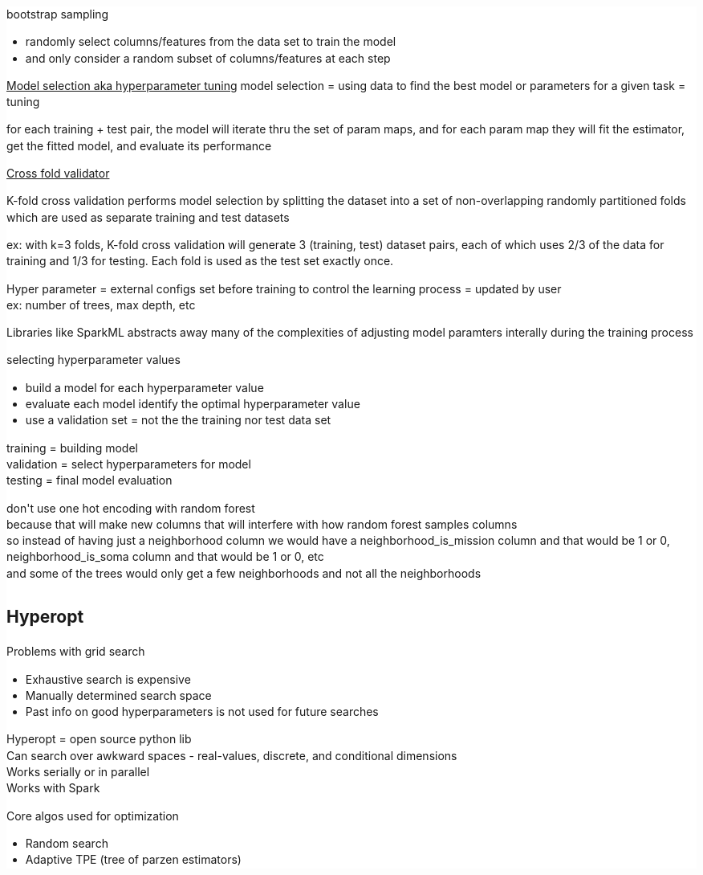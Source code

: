 bootstrap sampling
- randomly select columns/features from the data set to train the model 
- and only consider a random subset of columns/features at each step   

[Model selection aka hyperparameter tuning](https://spark.apache.org/docs/3.5.0/ml-tuning.html#model-selection-aka-hyperparameter-tuning)
model selection = using data to find the best model or parameters for a given task = tuning   

for each training + test pair, the model will iterate thru the set of param maps, and for each param map they will fit the estimator, get the fitted model, and evaluate its performance   

[Cross fold validator](https://spark.apache.org/docs/latest/api/python/reference/api/pyspark.ml.tuning.CrossValidator.html)

K-fold cross validation performs model selection by splitting the dataset into a set of non-overlapping randomly partitioned folds which are used as separate training and test datasets   

ex: with k=3 folds, K-fold cross validation will generate 3 (training, test) dataset pairs, each of which uses 2/3 of the data for training and 1/3 for testing. Each fold is used as the test set exactly once.

Hyper parameter = external configs set before training to control the learning process = updated by user     
ex: number of trees, max depth, etc   

Libraries like SparkML abstracts away many of the complexities of adjusting model paramters interally during the training process   

selecting hyperparameter values   
- build a model for each hyperparameter value
- evaluate each model identify the optimal hyperparameter value
- use a validation set = not the the training nor test data set  

training = building model   
validation = select hyperparameters for model    
testing = final model evaluation    

don't use one hot encoding with random forest   
because that will make new columns that will interfere with how random forest samples columns  
so instead of having just a neighborhood column we would have a neighborhood_is_mission column and that would be 1 or 0, neighborhood_is_soma column and that would be 1 or 0, etc   
and some of the trees would only get a few neighborhoods and not all the neighborhoods    

## Hyperopt
Problems with grid search   
- Exhaustive search is expensive 
- Manually determined search space
- Past info on good hyperparameters is not used for future searches

Hyperopt = open source python lib    
Can search over awkward spaces - real-values, discrete, and conditional dimensions    
Works serially or in parallel   
Works with Spark   

Core algos used for optimization 
- Random search
- Adaptive TPE (tree of parzen estimators)
